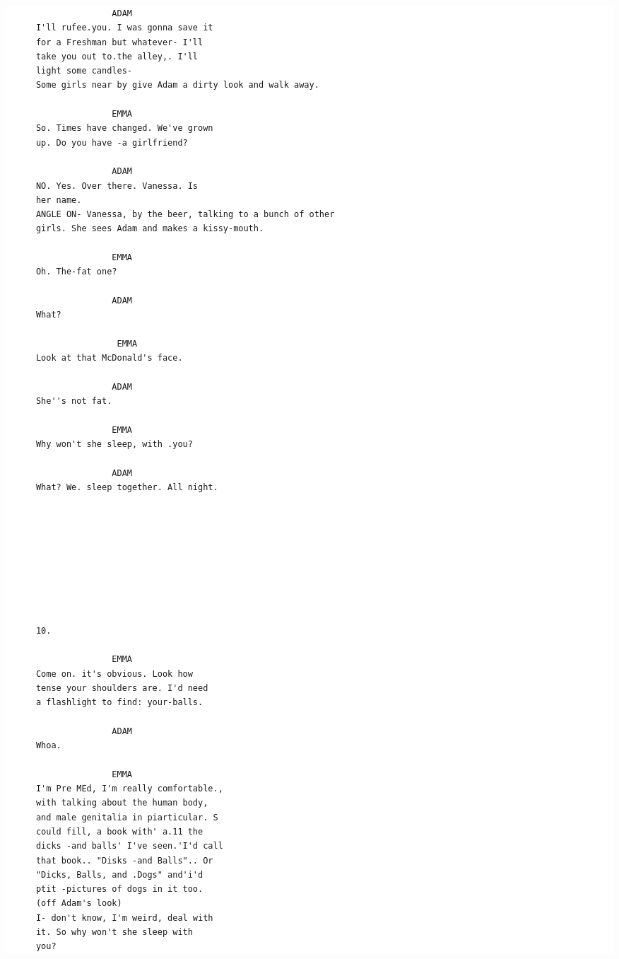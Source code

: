                          ADAM
          I'll rufee.you. I was gonna save it
          for a Freshman but whatever- I'll
          take you out to.the alley,. I'll
          light some candles-
          Some girls near by give Adam a dirty look and walk away.

                         EMMA
          So. Times have changed. We've grown
          up. Do you have -a girlfriend?

                         ADAM
          NO. Yes. Over there. Vanessa. Is
          her name. 
          ANGLE ON- Vanessa, by the beer, talking to a bunch of other
          girls. She sees Adam and makes a kissy-mouth.

                         EMMA
          Oh. The-fat one?

                         ADAM
          What?

                          EMMA
          Look at that McDonald's face.

                         ADAM
          She''s not fat.

                         EMMA
          Why won't she sleep, with .you?

                         ADAM
          What? We. sleep together. All night.

                         

                         

                         

                         

          10.

                         EMMA
          Come on. it's obvious. Look how
          tense your shoulders are. I'd need
          a flashlight to find: your-balls.

                         ADAM
          Whoa.

                         EMMA
          I'm Pre MEd, I'm really comfortable.,
          with talking about the human body,
          and male genitalia in piarticular. S
          could fill, a book with' a.11 the
          dicks -and balls' I've seen.'I'd call
          that book.. "Disks -and Balls".. Or
          "Dicks, Balls, and .Dogs" and'i'd
          ptit -pictures of dogs in it too. 
          (off Adam's look)
          I- don't know, I'm weird, deal with
          it. So why won't she sleep with
          you?
